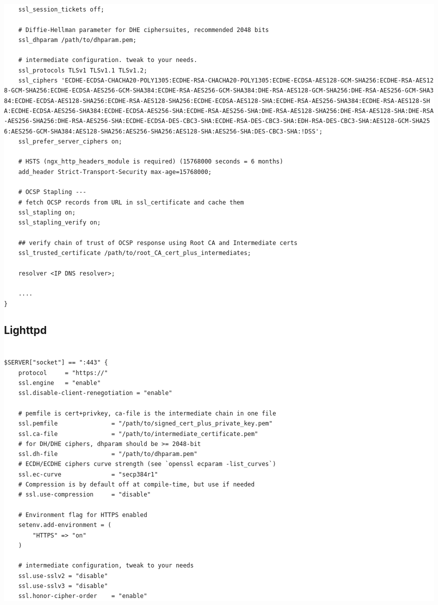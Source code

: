 ```
    ssl_session_tickets off;

    # Diffie-Hellman parameter for DHE ciphersuites, recommended 2048 bits
    ssl_dhparam /path/to/dhparam.pem;

    # intermediate configuration. tweak to your needs.
    ssl_protocols TLSv1 TLSv1.1 TLSv1.2;
    ssl_ciphers 'ECDHE-ECDSA-CHACHA20-POLY1305:ECDHE-RSA-CHACHA20-POLY1305:ECDHE-ECDSA-AES128-GCM-SHA256:ECDHE-RSA-AES128-GCM-SHA256:ECDHE-ECDSA-AES256-GCM-SHA384:ECDHE-RSA-AES256-GCM-SHA384:DHE-RSA-AES128-GCM-SHA256:DHE-RSA-AES256-GCM-SHA384:ECDHE-ECDSA-AES128-SHA256:ECDHE-RSA-AES128-SHA256:ECDHE-ECDSA-AES128-SHA:ECDHE-RSA-AES256-SHA384:ECDHE-RSA-AES128-SHA:ECDHE-ECDSA-AES256-SHA384:ECDHE-ECDSA-AES256-SHA:ECDHE-RSA-AES256-SHA:DHE-RSA-AES128-SHA256:DHE-RSA-AES128-SHA:DHE-RSA-AES256-SHA256:DHE-RSA-AES256-SHA:ECDHE-ECDSA-DES-CBC3-SHA:ECDHE-RSA-DES-CBC3-SHA:EDH-RSA-DES-CBC3-SHA:AES128-GCM-SHA256:AES256-GCM-SHA384:AES128-SHA256:AES256-SHA256:AES128-SHA:AES256-SHA:DES-CBC3-SHA:!DSS';
    ssl_prefer_server_ciphers on;

    # HSTS (ngx_http_headers_module is required) (15768000 seconds = 6 months)
    add_header Strict-Transport-Security max-age=15768000;

    # OCSP Stapling ---
    # fetch OCSP records from URL in ssl_certificate and cache them
    ssl_stapling on;
    ssl_stapling_verify on;

    ## verify chain of trust of OCSP response using Root CA and Intermediate certs
    ssl_trusted_certificate /path/to/root_CA_cert_plus_intermediates;

    resolver <IP DNS resolver>;

    ....
}
```

## Lighttpd

```

$SERVER["socket"] == ":443" {
    protocol     = "https://"
    ssl.engine   = "enable"
    ssl.disable-client-renegotiation = "enable"

    # pemfile is cert+privkey, ca-file is the intermediate chain in one file
    ssl.pemfile               = "/path/to/signed_cert_plus_private_key.pem"
    ssl.ca-file               = "/path/to/intermediate_certificate.pem"
    # for DH/DHE ciphers, dhparam should be >= 2048-bit
    ssl.dh-file               = "/path/to/dhparam.pem"
    # ECDH/ECDHE ciphers curve strength (see `openssl ecparam -list_curves`)
    ssl.ec-curve              = "secp384r1"
    # Compression is by default off at compile-time, but use if needed
    # ssl.use-compression     = "disable"

    # Environment flag for HTTPS enabled
    setenv.add-environment = (
        "HTTPS" => "on"
    )

    # intermediate configuration, tweak to your needs
    ssl.use-sslv2 = "disable"
    ssl.use-sslv3 = "disable"
    ssl.honor-cipher-order    = "enable"
```